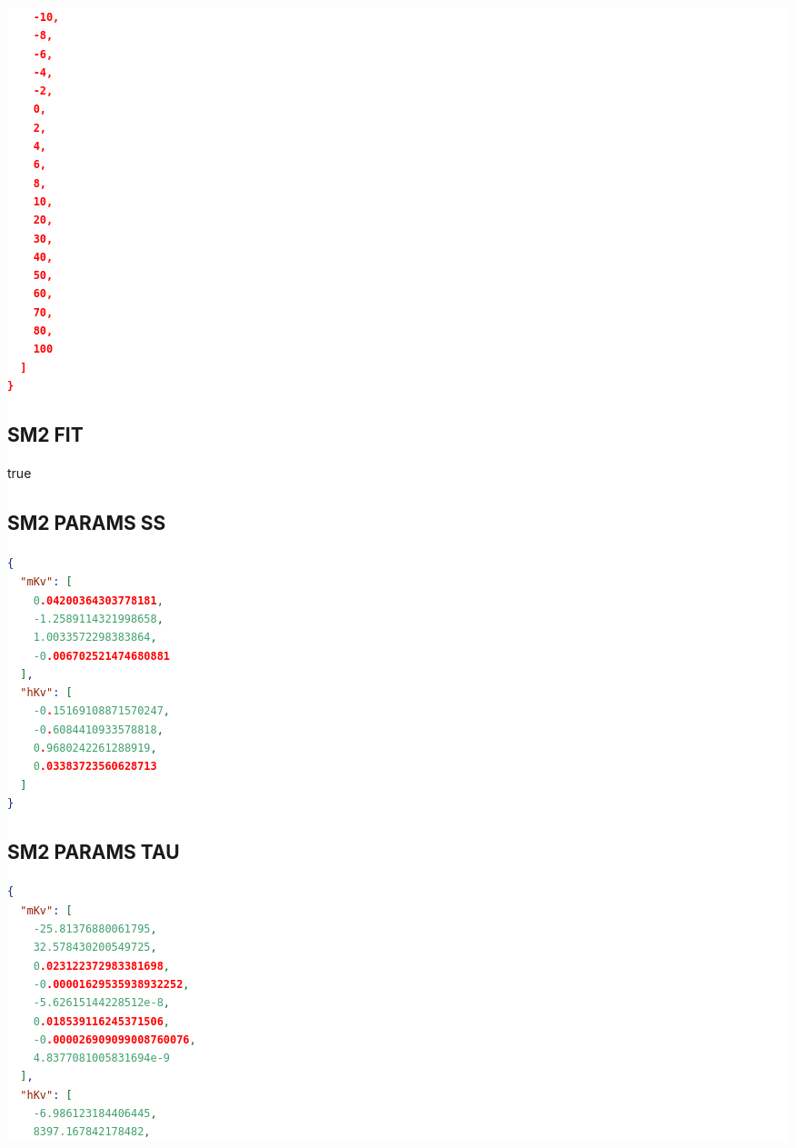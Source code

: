 ```json
    -10,
    -8,
    -6,
    -4,
    -2,
    0,
    2,
    4,
    6,
    8,
    10,
    20,
    30,
    40,
    50,
    60,
    70,
    80,
    100
  ]
}
```

## SM2 FIT

true

## SM2 PARAMS SS

```json
{
  "mKv": [
    0.04200364303778181,
    -1.2589114321998658,
    1.0033572298383864,
    -0.006702521474680881
  ],
  "hKv": [
    -0.15169108871570247,
    -0.6084410933578818,
    0.9680242261288919,
    0.03383723560628713
  ]
}
```

## SM2 PARAMS TAU

```json
{
  "mKv": [
    -25.81376880061795,
    32.578430200549725,
    0.023122372983381698,
    -0.00001629535938932252,
    -5.62615144228512e-8,
    0.018539116245371506,
    -0.000026909099008760076,
    4.8377081005831694e-9
  ],
  "hKv": [
    -6.986123184406445,
    8397.167842178482,
```